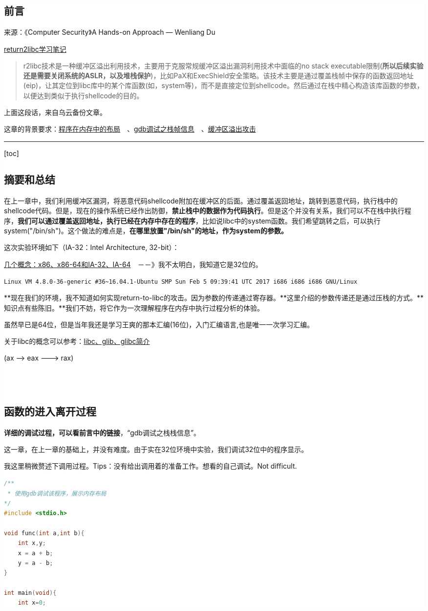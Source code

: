 ## 前言

来源：《Computer Security》A Hands-on Approach   — Wenliang Du

[return2libc学习笔记](https://wooyun.js.org/drops/return2libc学习笔记.html)

> r2libc技术是一种缓冲区溢出利用技术，主要用于克服常规缓冲区溢出漏洞利用技术中面临的no stack executable限制(**所以后续实验还是需要关闭系统的ASLR，以及堆栈保护**)，比如PaX和ExecShield安全策略。该技术主要是通过覆盖栈帧中保存的函数返回地址(eip)，让其定位到libc库中的某个库函数(如，system等)，而不是直接定位到shellcode。然后通过在栈中精心构造该库函数的参数，以便达到类似于执行shellcode的目的。

上面这段话，来自乌云备份文章。

这章的背景要求：[程序在内存中的布局](https://blog.csdn.net/sinat_38816924/article/details/106081193)　、[gdb调试之栈帧信息](https://blog.csdn.net/sinat_38816924/article/details/106086366)　、[缓冲区溢出攻击](https://blog.csdn.net/sinat_38816924/article/details/106088061)　

---

[toc]

## 摘要和总结

在上一章中，我们利用缓冲区漏洞，将恶意代码shellcode附加在缓冲区的后面。通过覆盖返回地址，跳转到恶意代码，执行栈中的shellcode代码。但是，现在的操作系统已经作出防御，**禁止栈中的数据作为代码执行**。但是这个并没有关系，我们可以不在栈中执行程序，**我们可以通过覆盖返回地址，执行已经在内存中存在的程序**，比如说libc中的system函数。我们希望跳转之后，可以执行system("/bin/sh")。这个做法的难点是，**在哪里放置"/bin/sh"的地址，作为system的参数。**

这次实验环境如下（IA-32：Intel Architecture, 32-bit）：

[几个概念：x86、x86-64和IA-32、IA-64](https://www.cnblogs.com/wangyichao/p/4270394.html)　－－》我不太明白，我知道它是32位的。

```shell
Linux VM 4.8.0-36-generic #36~16.04.1-Ubuntu SMP Sun Feb 5 09:39:41 UTC 2017 i686 i686 i686 GNU/Linux
```

**现在我们的环境，我不知道如何实现return-to-libc的攻击。因为参数的传递通过寄存器。**这里介绍的参数传递还是通过压栈的方式。**知识点有些陈旧。**我们不妨，将它作为一次理解程序在内存中执行过程分析的体验。

虽然早已是64位，但是当年我还是学习王爽的那本汇编(16位)，入门汇编语言,也是唯一一次学习汇编。

关于libc的概念可以参考：[libc、glib、glibc简介](http://www.freeoa.net/development/appro/libc-glib-glibc_554.html)

(ax --> eax ---> rax)

<br>

<br>

## 函数的进入离开过程

**详细的调试过程，可以看前言中的链接**，“gdb调试之栈栈信息”。

这一章，在上一章的基础上，并没有难度。由于实在32位环境中实验，我们调试32位中的程序显示。

我这里稍微赘述下调用过程。Tips：没有给出调用着的准备工作。想看的自己调试。Not difficult.

```c
/**
 * 使用gdb调试该程序，展示内存布局
*/
#include <stdio.h>

void func(int a,int b){
	int x,y;
	x = a + b;
	y = a - b;
}

int main(void){
	int x=0;
```